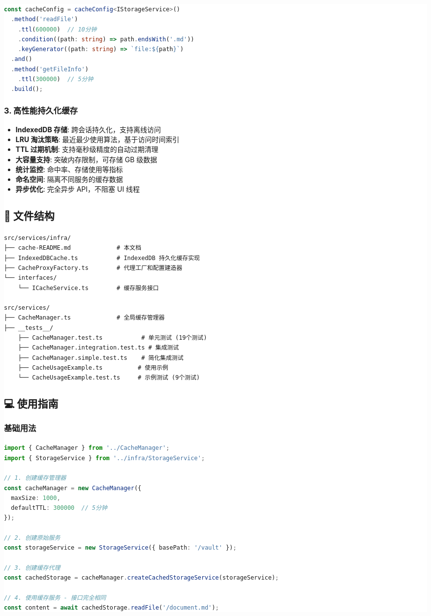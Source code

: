 ```typescript
const cacheConfig = cacheConfig<IStorageService>()
  .method('readFile')
    .ttl(600000)  // 10分钟
    .condition((path: string) => path.endsWith('.md'))
    .keyGenerator((path: string) => `file:${path}`)
  .and()
  .method('getFileInfo')
    .ttl(300000)  // 5分钟
  .build();
```

### 3. 高性能持久化缓存

- **IndexedDB 存储**: 跨会话持久化，支持离线访问
- **LRU 淘汰策略**: 最近最少使用算法，基于访问时间索引
- **TTL 过期机制**: 支持毫秒级精度的自动过期清理
- **大容量支持**: 突破内存限制，可存储 GB 级数据
- **统计监控**: 命中率、存储使用等指标
- **命名空间**: 隔离不同服务的缓存数据
- **异步优化**: 完全异步 API，不阻塞 UI 线程

## 📁 文件结构

```
src/services/infra/
├── cache-README.md             # 本文档
├── IndexedDBCache.ts           # IndexedDB 持久化缓存实现
├── CacheProxyFactory.ts        # 代理工厂和配置建造器
└── interfaces/
    └── ICacheService.ts        # 缓存服务接口

src/services/
├── CacheManager.ts             # 全局缓存管理器
├── __tests__/
    ├── CacheManager.test.ts           # 单元测试 (19个测试)
    ├── CacheManager.integration.test.ts # 集成测试
    ├── CacheManager.simple.test.ts    # 简化集成测试
    ├── CacheUsageExample.ts          # 使用示例
    └── CacheUsageExample.test.ts     # 示例测试 (9个测试)
```

## 💻 使用指南

### 基础用法

```typescript
import { CacheManager } from '../CacheManager';
import { StorageService } from '../infra/StorageService';

// 1. 创建缓存管理器
const cacheManager = new CacheManager({
  maxSize: 1000,
  defaultTTL: 300000  // 5分钟
});

// 2. 创建原始服务
const storageService = new StorageService({ basePath: '/vault' });

// 3. 创建缓存代理
const cachedStorage = cacheManager.createCachedStorageService(storageService);

// 4. 使用缓存服务 - 接口完全相同
const content = await cachedStorage.readFile('/document.md');
```